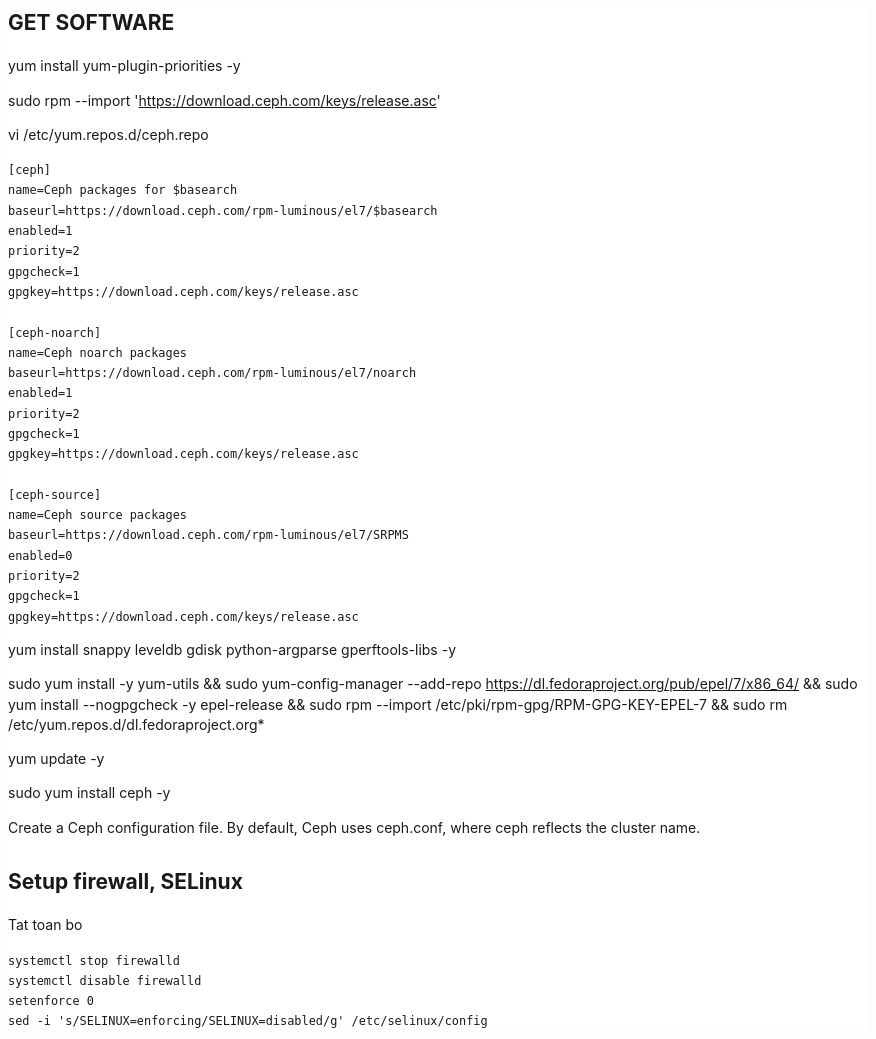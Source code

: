 
## GET SOFTWARE
yum install yum-plugin-priorities -y

sudo rpm --import 'https://download.ceph.com/keys/release.asc'

vi /etc/yum.repos.d/ceph.repo
```
[ceph]
name=Ceph packages for $basearch
baseurl=https://download.ceph.com/rpm-luminous/el7/$basearch
enabled=1
priority=2
gpgcheck=1
gpgkey=https://download.ceph.com/keys/release.asc

[ceph-noarch]
name=Ceph noarch packages
baseurl=https://download.ceph.com/rpm-luminous/el7/noarch
enabled=1
priority=2
gpgcheck=1
gpgkey=https://download.ceph.com/keys/release.asc

[ceph-source]
name=Ceph source packages
baseurl=https://download.ceph.com/rpm-luminous/el7/SRPMS
enabled=0
priority=2
gpgcheck=1
gpgkey=https://download.ceph.com/keys/release.asc
```

yum install snappy leveldb gdisk python-argparse gperftools-libs -y

sudo yum install -y yum-utils && sudo yum-config-manager --add-repo https://dl.fedoraproject.org/pub/epel/7/x86_64/ && sudo yum install --nogpgcheck -y epel-release && sudo rpm --import /etc/pki/rpm-gpg/RPM-GPG-KEY-EPEL-7 && sudo rm /etc/yum.repos.d/dl.fedoraproject.org*

yum update -y


sudo yum install ceph -y

Create a Ceph configuration file. By default, Ceph uses ceph.conf, where ceph reflects the cluster name.

## Setup firewall, SELinux
Tat toan bo
```
systemctl stop firewalld
systemctl disable firewalld
setenforce 0
sed -i 's/SELINUX=enforcing/SELINUX=disabled/g' /etc/selinux/config

```
